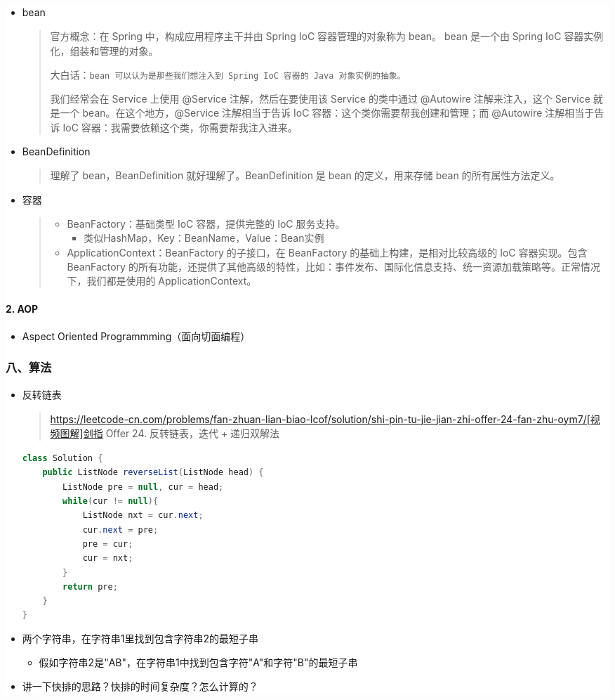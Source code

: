 - bean

  > 官方概念：在 Spring 中，构成应用程序主干并由 Spring IoC 容器管理的对象称为 bean。 bean 是一个由 Spring IoC 容器实例化，组装和管理的对象。
  >
  > 大白话：`bean 可以认为是那些我们想注入到 Spring IoC 容器的 Java 对象实例的抽象。`
  >
  > 我们经常会在 Service 上使用 @Service 注解，然后在要使用该 Service 的类中通过 @Autowire 注解来注入，这个 Service 就是一个 bean。在这个地方，@Service 注解相当于告诉 IoC 容器：这个类你需要帮我创建和管理；而 @Autowire 注解相当于告诉 IoC 容器：我需要依赖这个类，你需要帮我注入进来。

- BeanDefinition

  > 理解了 bean，BeanDefinition 就好理解了。BeanDefinition 是 bean 的定义，用来存储 bean 的所有属性方法定义。

- 容器

  > - BeanFactory：基础类型 IoC 容器，提供完整的 IoC 服务支持。
  >   - 类似HashMap，Key：BeanName，Value：Bean实例
  > - ApplicationContext：BeanFactory 的子接口，在 BeanFactory 的基础上构建，是相对比较高级的 IoC 容器实现。包含 BeanFactory 的所有功能，还提供了其他高级的特性，比如：事件发布、国际化信息支持、统一资源加载策略等。正常情况下，我们都是使用的 ApplicationContext。

#### 2. AOP

- Aspect Oriented Programmming（面向切面编程）

  > 

  



### 八、算法

- 反转链表

  > https://leetcode-cn.com/problems/fan-zhuan-lian-biao-lcof/solution/shi-pin-tu-jie-jian-zhi-offer-24-fan-zhu-oym7/[视频图解]剑指 Offer 24. 反转链表，迭代 + 递归双解法

  ```java
  class Solution {
      public ListNode reverseList(ListNode head) {
          ListNode pre = null, cur = head;
          while(cur != null){
              ListNode nxt = cur.next;
              cur.next = pre;
              pre = cur;
              cur = nxt;
          }
          return pre;
      }
  }
  ```

  

- 两个字符串，在字符串1里找到包含字符串2的最短子串
  
  - 假如字符串2是"AB"，在字符串1中找到包含字符"A"和字符"B"的最短子串
  
- 讲一下快排的思路？快排的时间复杂度？怎么计算的？
